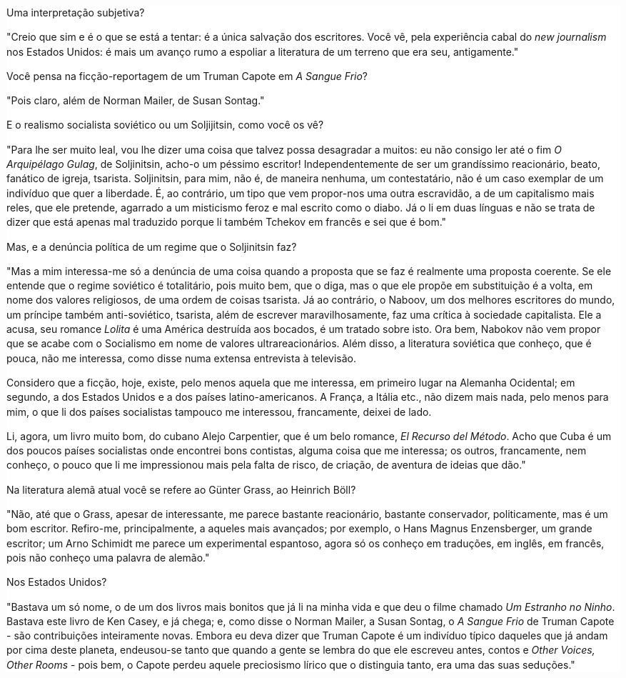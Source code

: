 Uma interpretação subjetiva?

"Creio que sim e é o que se está a tentar: é a única salvação dos escritores. Você vê, pela experiência cabal do *new journalism* nos Estados Unidos: é mais um avanço rumo a espoliar a literatura de um terreno que era seu, antigamente."

Você pensa na ficção-reportagem de um Truman Capote em *A Sangue Frio*?

"Pois claro, além de Norman Mailer, de Susan Sontag."

E o realismo socialista soviético ou um Soljijitsin, como você os vê?

"Para lhe ser muito leal, vou lhe dizer uma coisa que talvez possa desagradar a muitos: eu não consigo ler até o fim *O Arquipélago Gulag*, de Soljinitsin, acho-o um péssimo escritor! Independentemente de ser um grandíssimo reacionário, beato, fanático de igreja, tsarista. Soljinitsin, para mim, não é, de maneira nenhuma, um contestatário, não é um caso exemplar de um indivíduo que quer a liberdade. É, ao contrário, um tipo que vem propor-nos uma outra escravidão, a de um capitalismo mais reles, que ele pretende, agarrado a um misticismo feroz e mal escrito como o diabo. Já o li em duas línguas e não se trata de dizer que está apenas mal traduzido porque li também Tchekov em francês e sei que é bom."

Mas, e a denúncia política de um regime que o Soljinitsin faz?

"Mas a mim interessa-me só a denúncia de uma coisa quando a proposta que se faz é realmente uma proposta coerente. Se ele entende que o regime soviético é totalitário, pois muito bem, que o diga, mas o que ele propõe em substituição é a volta, em nome dos valores religiosos, de uma ordem de coisas tsarista. Já ao contrário, o Naboov, um dos melhores escritores do mundo, um príncipe também anti-soviético, tsarista, além de escrever maravilhosamente, faz uma crítica à sociedade capitalista. Ele a acusa, seu romance *Lolita* é uma América destruída aos bocados, é um tratado sobre isto. Ora bem, Nabokov não vem propor que se acabe com o Socialismo em nome de valores ultrareacionários. Além disso, a literatura soviética que conheço, que é pouca, não me interessa, como disse numa extensa entrevista à televisão.

Considero que a ficção, hoje, existe, pelo menos aquela que me interessa, em primeiro lugar na Alemanha Ocidental; em segundo, a dos Estados Unidos e a dos países latino-americanos. A França, a Itália etc., não dizem mais nada, pelo menos para mim, o que li dos países socialistas tampouco me interessou, francamente, deixei de lado.

Li, agora, um livro muito bom, do cubano Alejo Carpentier, que é um belo romance, *El Recurso del Método*. Acho que Cuba é um dos poucos países socialistas onde encontrei bons contistas, alguma coisa que me interessa; os outros, francamente, nem conheço, o pouco que li me impressionou mais pela falta de risco, de criação, de aventura de ideias que dão."

Na literatura alemã atual você se refere ao Günter Grass, ao Heinrich Böll?

"Não, até que o Grass, apesar de interessante, me parece bastante reacionário, bastante conservador, politicamente, mas é um bom escritor. Refiro-me, principalmente, a aqueles mais avançados; por exemplo, o Hans Magnus Enzensberger, um grande escritor; um Arno Schimidt me parece um experimental espantoso, agora só os conheço em traduções, em inglês, em francês, pois não conheço uma palavra de alemão."

Nos Estados Unidos?

"Bastava um só nome, o de um dos livros mais bonitos que já li na minha vida e que deu o filme chamado *Um Estranho no Ninho*. Bastava este livro de Ken Casey, e já chega; e, como disse o Norman Mailer, a Susan Sontag, o *A Sangue Frio* de Truman Capote - são contribuições inteiramente novas. Embora eu deva dizer que Truman Capote é um indivíduo típico daqueles que já andam por cima deste planeta, endeusou-se tanto que quando a gente se lembra do que ele escreveu antes, contos e *Other Voices, Other Rooms* - pois bem, o Capote perdeu aquele preciosismo lírico que o distinguia tanto, era uma das suas seduções."
